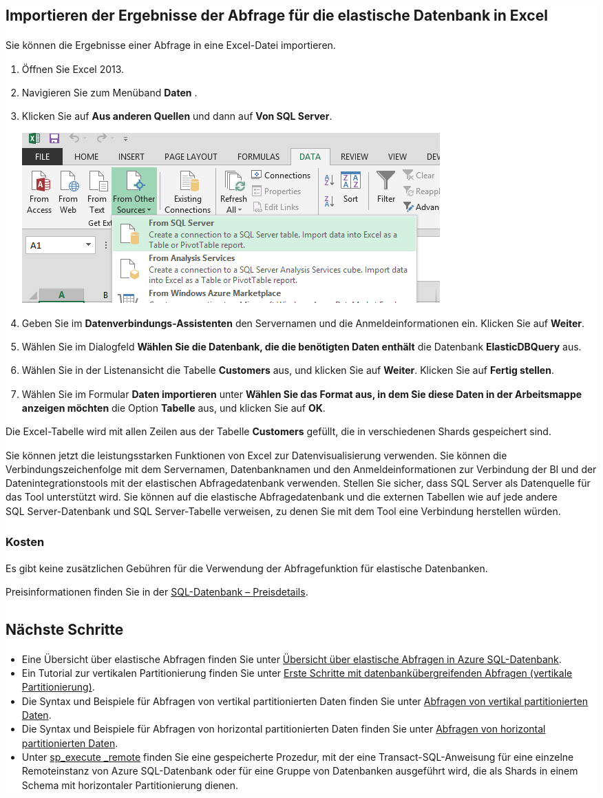 ## <a name="import-elastic-database-query-results-to-excel"></a>Importieren der Ergebnisse der Abfrage für die elastische Datenbank in Excel
 Sie können die Ergebnisse einer Abfrage in eine Excel-Datei importieren.

1. Öffnen Sie Excel 2013.
2. Navigieren Sie zum Menüband **Daten** .
3. Klicken Sie auf **Aus anderen Quellen** und dann auf **Von SQL Server**.

   ![Excel-Import aus anderen Quellen][5]
4. Geben Sie im **Datenverbindungs-Assistenten** den Servernamen und die Anmeldeinformationen ein. Klicken Sie auf **Weiter**.
5. Wählen Sie im Dialogfeld **Wählen Sie die Datenbank, die die benötigten Daten enthält** die Datenbank **ElasticDBQuery** aus.
6. Wählen Sie in der Listenansicht die Tabelle **Customers** aus, und klicken Sie auf **Weiter**. Klicken Sie auf **Fertig stellen**.
7. Wählen Sie im Formular **Daten importieren** unter **Wählen Sie das Format aus, in dem Sie diese Daten in der Arbeitsmappe anzeigen möchten** die Option **Tabelle** aus, und klicken Sie auf **OK**.

Die Excel-Tabelle wird mit allen Zeilen aus der Tabelle **Customers** gefüllt, die in verschiedenen Shards gespeichert sind.

Sie können jetzt die leistungsstarken Funktionen von Excel zur Datenvisualisierung verwenden. Sie können die Verbindungszeichenfolge mit dem Servernamen, Datenbanknamen und den Anmeldeinformationen zur Verbindung der BI und der Datenintegrationstools mit der elastischen Abfragedatenbank verwenden. Stellen Sie sicher, dass SQL Server als Datenquelle für das Tool unterstützt wird. Sie können auf die elastische Abfragedatenbank und die externen Tabellen wie auf jede andere SQL Server-Datenbank und SQL Server-Tabelle verweisen, zu denen Sie mit dem Tool eine Verbindung herstellen würden.

### <a name="cost"></a>Kosten
Es gibt keine zusätzlichen Gebühren für die Verwendung der Abfragefunktion für elastische Datenbanken.

Preisinformationen finden Sie in der [SQL-Datenbank – Preisdetails](https://azure.microsoft.com/pricing/details/sql-database/).

## <a name="next-steps"></a>Nächste Schritte

* Eine Übersicht über elastische Abfragen finden Sie unter [Übersicht über elastische Abfragen in Azure SQL-Datenbank](sql-database-elastic-query-overview.md).
* Ein Tutorial zur vertikalen Partitionierung finden Sie unter [Erste Schritte mit datenbankübergreifenden Abfragen (vertikale Partitionierung)](sql-database-elastic-query-getting-started-vertical.md).
* Die Syntax und Beispiele für Abfragen von vertikal partitionierten Daten finden Sie unter [Abfragen von vertikal partitionierten Daten](sql-database-elastic-query-vertical-partitioning.md).
* Die Syntax und Beispiele für Abfragen von horizontal partitionierten Daten finden Sie unter [Abfragen von horizontal partitionierten Daten](sql-database-elastic-query-horizontal-partitioning.md).
* Unter [sp\_execute \_remote](https://msdn.microsoft.com/library/mt703714) finden Sie eine gespeicherte Prozedur, mit der eine Transact-SQL-Anweisung für eine einzelne Remoteinstanz von Azure SQL-Datenbank oder für eine Gruppe von Datenbanken ausgeführt wird, die als Shards in einem Schema mit horizontaler Partitionierung dienen.


[1]: ./media/sql-database-elastic-query-getting-started/cmd-prompt.png
[2]: ./media/sql-database-elastic-query-getting-started/portal.png
[3]: ./media/sql-database-elastic-query-getting-started/tiers.png
[4]: ./media/sql-database-elastic-query-getting-started/details.png
[5]: ./media/sql-database-elastic-query-getting-started/exel-sources.png